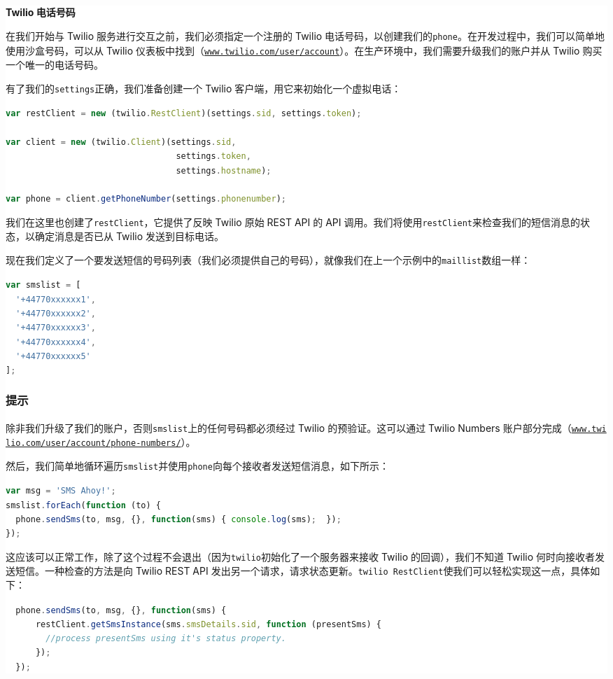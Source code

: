 **Twilio 电话号码**

在我们开始与 Twilio 服务进行交互之前，我们必须指定一个注册的 Twilio 电话号码，以创建我们的`phone`。在开发过程中，我们可以简单地使用沙盒号码，可以从 Twilio 仪表板中找到（[`www.twilio.com/user/account`](http://www.twilio.com/user/account)）。在生产环境中，我们需要升级我们的账户并从 Twilio 购买一个唯一的电话号码。

有了我们的`settings`正确，我们准备创建一个 Twilio 客户端，用它来初始化一个虚拟电话：

```js
var restClient = new (twilio.RestClient)(settings.sid, settings.token);

var client = new (twilio.Client)(settings.sid,
                                  settings.token,
                                  settings.hostname);

var phone = client.getPhoneNumber(settings.phonenumber);

```

我们在这里也创建了`restClient`，它提供了反映 Twilio 原始 REST API 的 API 调用。我们将使用`restClient`来检查我们的短信消息的状态，以确定消息是否已从 Twilio 发送到目标电话。

现在我们定义了一个要发送短信的号码列表（我们必须提供自己的号码），就像我们在上一个示例中的`maillist`数组一样：

```js
var smslist = [
  '+44770xxxxxx1',
  '+44770xxxxxx2',
  '+44770xxxxxx3',  
  '+44770xxxxxx4',  
  '+44770xxxxxx5'  
];

```

### 提示

除非我们升级了我们的账户，否则`smslist`上的任何号码都必须经过 Twilio 的预验证。这可以通过 Twilio Numbers 账户部分完成（[`www.twilio.com/user/account/phone-numbers/`](https://www.twilio.com/user/account/phone-numbers/)）。

然后，我们简单地循环遍历`smslist`并使用`phone`向每个接收者发送短信消息，如下所示：

```js
var msg = 'SMS Ahoy!';
smslist.forEach(function (to) {
  phone.sendSms(to, msg, {}, function(sms) { console.log(sms);  });
});

```

这应该可以正常工作，除了这个过程不会退出（因为`twilio`初始化了一个服务器来接收 Twilio 的回调），我们不知道 Twilio 何时向接收者发送短信。一种检查的方法是向 Twilio REST API 发出另一个请求，请求状态更新。`twilio RestClient`使我们可以轻松实现这一点，具体如下：

```js
  phone.sendSms(to, msg, {}, function(sms) {
      restClient.getSmsInstance(sms.smsDetails.sid, function (presentSms) {
		//process presentSms using it's status property.
      });
  });

```
